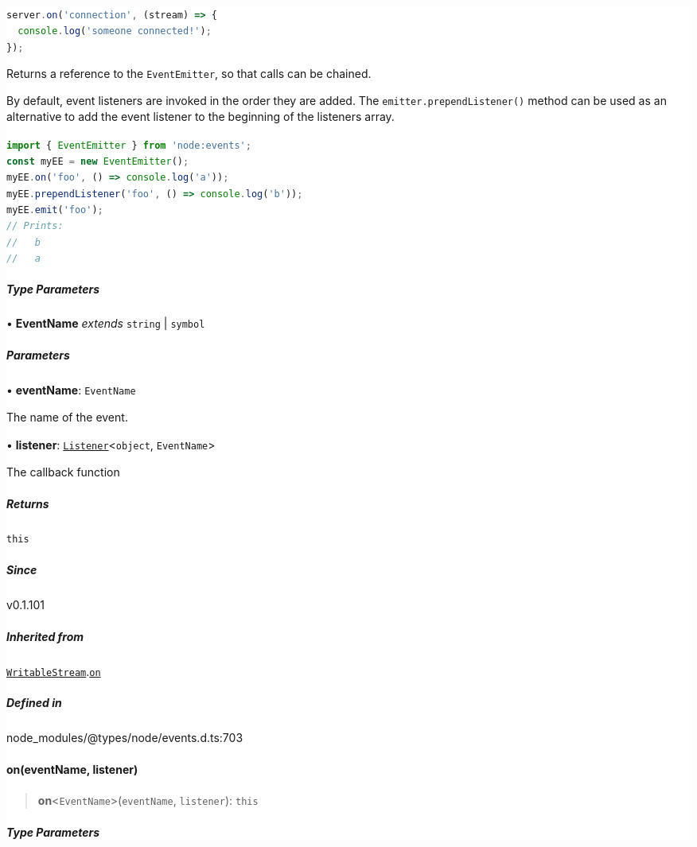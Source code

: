 ```js
server.on('connection', (stream) => {
  console.log('someone connected!');
});
```

Returns a reference to the `EventEmitter`, so that calls can be chained.

By default, event listeners are invoked in the order they are added. The `emitter.prependListener()` method can be used as an alternative to add the
event listener to the beginning of the listeners array.

```js
import { EventEmitter } from 'node:events';
const myEE = new EventEmitter();
myEE.on('foo', () => console.log('a'));
myEE.prependListener('foo', () => console.log('b'));
myEE.emit('foo');
// Prints:
//   b
//   a
```

##### Type Parameters

• **EventName** *extends* `string` \| `symbol`

##### Parameters

• **eventName**: `EventName`

The name of the event.

• **listener**: [`Listener`](../type-aliases/Listener.md)\<`object`, `EventName`\>

The callback function

##### Returns

`this`

##### Since

v0.1.101

##### Inherited from

[`WritableStream`](WritableStream.md).[`on`](WritableStream.md#on)

##### Defined in

node\_modules/@types/node/events.d.ts:703

#### on(eventName, listener)

> **on**\<`EventName`\>(`eventName`, `listener`): `this`

##### Type Parameters
